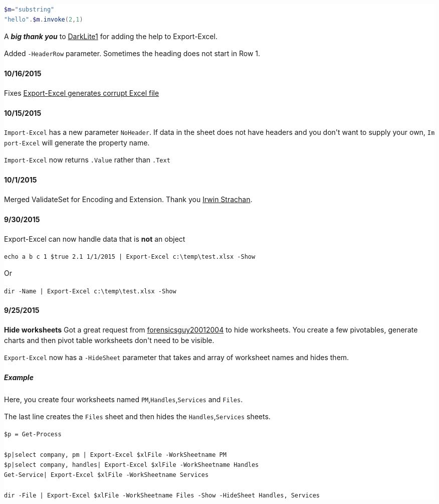 ```PowerShell
$m="substring"
"hello".$m.invoke(2,1)
```

A ***big thank you*** to [DarkLite1](https://github.com/DarkLite1) for adding the help to Export-Excel.

Added `-HeaderRow` parameter. Sometimes the heading does not start in Row 1.


#### 10/16/2015

Fixes [Export-Excel generates corrupt Excel file](https://github.com/dfinke/ImportExcel/issues/46)

#### 10/15/2015

`Import-Excel` has a new parameter `NoHeader`. If data in the sheet does not have headers and you don't want to supply your own, `Import-Excel` will generate the property name.

`Import-Excel` now returns `.Value` rather than `.Text`


#### 10/1/2015

Merged ValidateSet for Encoding and Extension. Thank you [Irwin Strachan](https://github.com/irwins).

#### 9/30/2015

Export-Excel can now handle data that is **not** an object

	echo a b c 1 $true 2.1 1/1/2015 | Export-Excel c:\temp\test.xlsx -Show
Or

	dir -Name | Export-Excel c:\temp\test.xlsx -Show

#### 9/25/2015

**Hide worksheets**
Got a great request from [forensicsguy20012004](https://github.com/forensicsguy20012004) to hide worksheets. You create a few pivotables, generate charts and then pivot table worksheets don't need to be visible.

`Export-Excel` now has a `-HideSheet` parameter that takes and array of worksheet names and hides them.

##### Example
Here, you create four worksheets named `PM`,`Handles`,`Services` and `Files`.

The last line creates the `Files` sheet and then hides the `Handles`,`Services` sheets.

	$p = Get-Process

	$p|select company, pm | Export-Excel $xlFile -WorkSheetname PM
	$p|select company, handles| Export-Excel $xlFile -WorkSheetname Handles
	Get-Service| Export-Excel $xlFile -WorkSheetname Services

	dir -File | Export-Excel $xlFile -WorkSheetname Files -Show -HideSheet Handles, Services

